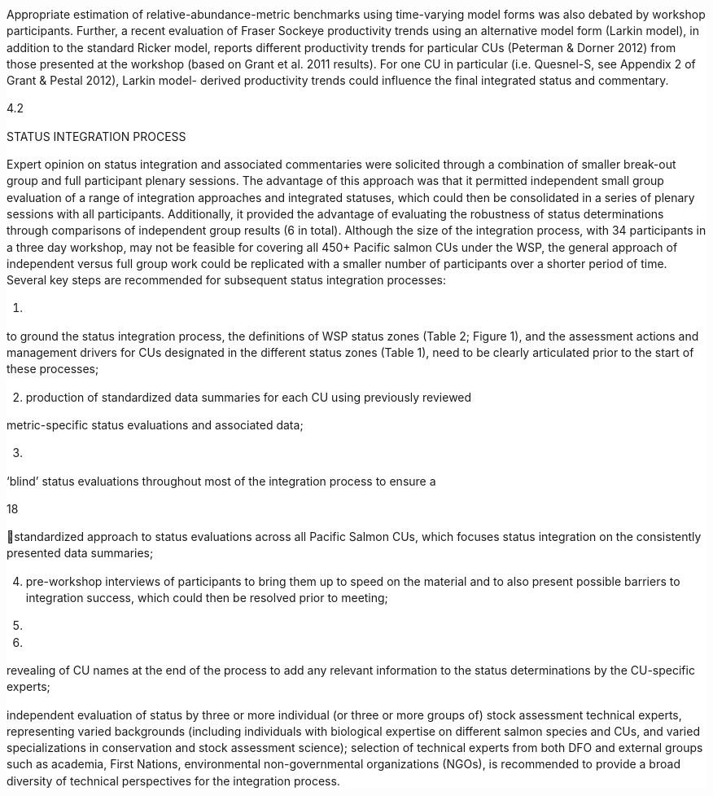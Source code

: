 Appropriate estimation of relative-abundance-metric benchmarks using time-varying model
forms was also debated by workshop participants. Further, a recent evaluation of Fraser
Sockeye productivity trends using an alternative model form (Larkin model), in addition to the
standard Ricker model, reports different productivity trends for particular CUs (Peterman &
Dorner 2012) from those presented at the workshop (based on Grant et al. 2011 results). For
one CU in particular (i.e. Quesnel-S, see Appendix 2 of Grant & Pestal 2012), Larkin model-
derived productivity trends could influence the final integrated status and commentary.

4.2

STATUS INTEGRATION PROCESS

Expert opinion on status integration and associated commentaries were solicited through a
combination of smaller break-out group and full participant plenary sessions. The advantage of
this approach was that it permitted independent small group evaluation of a range of integration
approaches and integrated statuses, which could then be consolidated in a series of plenary
sessions with all participants. Additionally, it provided the advantage of evaluating the
robustness of status determinations through comparisons of independent group results (6 in
total). Although the size of the integration process, with 34 participants in a three day workshop,
may not be feasible for covering all 450+ Pacific salmon CUs under the WSP, the general
approach of independent versus full group work could be replicated with a smaller number of
participants over a shorter period of time. Several key steps are recommended for subsequent
status integration processes:

1)

to ground the status integration process, the definitions of WSP status zones (Table
2; Figure 1), and the assessment actions and management drivers for CUs
designated in the different status zones (Table 1), need to be clearly articulated prior
to the start of these processes;

2)  production of standardized data summaries for each CU using previously reviewed

metric-specific status evaluations and associated data;

3)

‘blind’ status evaluations throughout most of the integration process to ensure a

 18

standardized approach to status evaluations across all Pacific Salmon CUs, which
focuses status integration on the consistently presented data summaries;

4)  pre-workshop interviews of participants to bring them up to speed on the material and
to also present possible barriers to integration success, which could then be resolved
prior to meeting;

5)

6)

revealing of CU names at the end of the process to add any relevant information to
the status determinations by the CU-specific experts;

independent evaluation of status by three or more individual (or three or more groups
of) stock assessment technical experts, representing varied backgrounds (including
individuals with biological expertise on different salmon species and CUs, and varied
specializations in conservation and stock assessment science); selection of technical
experts from both DFO and external groups such as academia, First Nations,
environmental non-governmental organizations (NGOs), is recommended to provide a
broad diversity of technical perspectives for the integration process.
